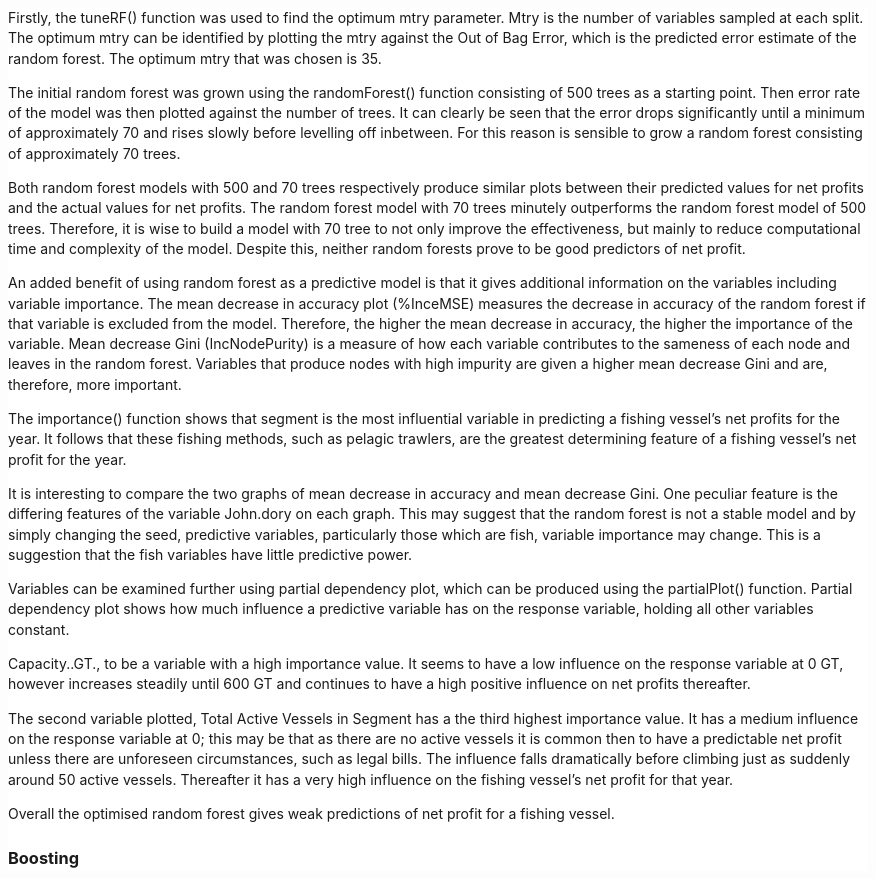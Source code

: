 Firstly, the tuneRF() function was used to find the optimum mtry parameter. Mtry is the number of variables sampled at each split. The optimum mtry can be identified by plotting the mtry against the Out of Bag Error, which is the predicted error estimate of the random forest. The optimum mtry that was chosen is 35.

The initial random forest was grown using the randomForest() function consisting of 500 trees as a starting point. Then error rate of the model was then plotted against the number of trees. It can clearly be seen that the error drops significantly until a minimum of approximately 70 and rises slowly before levelling off inbetween. For this reason is sensible to grow a random forest consisting of approximately 70 trees.

Both random forest models with 500 and 70 trees respectively produce similar plots between their predicted values for net profits and the actual values for net profits. The random forest model with 70 trees minutely outperforms the random forest model of 500 trees. Therefore, it is wise to build a model with 70 tree to not only improve the effectiveness, but mainly to reduce computational time and complexity of the model. Despite this, neither random forests prove to be good predictors of net profit.

An added benefit of using random forest as a predictive model is that it gives additional information on the variables including variable importance. The mean decrease in accuracy plot (%InceMSE) measures the decrease in accuracy of the random forest if that variable is excluded from the model. Therefore, the higher the mean decrease in accuracy, the higher the importance of the variable. Mean decrease Gini (IncNodePurity) is a measure of how each variable contributes to the sameness of each node and leaves in the random forest. Variables that produce nodes with high impurity are given a higher mean decrease Gini and are, therefore, more important.

The importance() function shows that segment is the most influential variable in predicting a fishing vessel’s net profits for the year. It follows that these fishing methods, such as pelagic trawlers, are the greatest determining feature of a fishing vessel’s net profit for the year.

It is interesting to compare the two graphs of mean decrease in accuracy and mean decrease Gini. One peculiar feature is the differing features of the variable John.dory on each graph. This may suggest that the random forest is not a stable model and by simply changing the seed, predictive variables, particularly those which are fish, variable importance may change. This is a suggestion that the fish variables have little predictive power.

Variables can be examined further using partial dependency plot, which can be produced using the partialPlot() function. Partial dependency plot shows how much influence a predictive variable has on the response variable, holding all other variables constant.

Capacity..GT., to be a variable with a high importance value. It seems to have a low influence on the response variable at 0 GT, however increases steadily until 600 GT and continues to have a high positive influence on net profits thereafter.

The second variable plotted, Total Active Vessels in Segment has a the third highest importance value. It has a medium influence on the response variable at 0; this may be that as there are no active vessels it is common then to have a predictable net profit unless there are unforeseen circumstances, such as legal bills. The influence falls dramatically before climbing just as suddenly around 50 active vessels. Thereafter it has a very high influence on the fishing vessel’s net profit for that year.

Overall the optimised random forest gives weak predictions of net profit for a fishing vessel.

### Boosting
